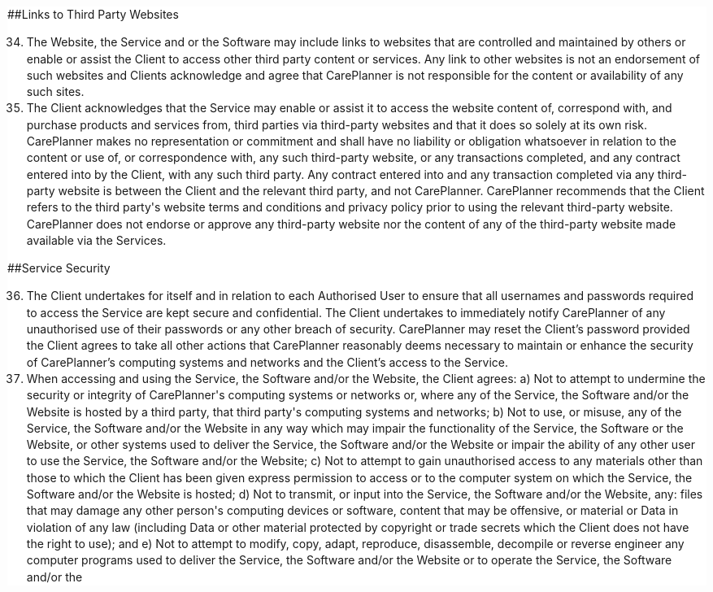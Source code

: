 

##Links to Third Party Websites

34. The Website, the Service and or the Software may include links to websites that are
    controlled and maintained by others or enable or assist the Client to access other third
    party content or services. Any link to other websites is not an endorsement of such
    websites and Clients acknowledge and agree that CarePlanner is not responsible for
    the content or availability of any such sites.
35. The Client acknowledges that the Service may enable or assist it to access the website
    content of, correspond with, and purchase products and services from, third parties via
    third-party websites and that it does so solely at its own risk. CarePlanner makes no
    representation or commitment and shall have no liability or obligation whatsoever in
    relation to the content or use of, or correspondence with, any such third-party
    website, or any transactions completed, and any contract entered into by the Client,
    with any such third party. Any contract entered into and any transaction completed
    via any third-party website is between the Client and the relevant third party, and not
    CarePlanner. CarePlanner recommends that the Client refers to the third party's
    website terms and conditions and privacy policy prior to using the relevant third-party
    website. CarePlanner does not endorse or approve any third-party website nor the
    content of any of the third-party website made available via the Services.

##Service Security

36. The Client undertakes for itself and in relation to each Authorised User to ensure that
    all usernames and passwords required to access the Service are kept secure and
    confidential. The Client undertakes to immediately notify CarePlanner of any
    unauthorised use of their passwords or any other breach of security. CarePlanner may
    reset the Client’s password provided the Client agrees to take all other actions that
    CarePlanner reasonably deems necessary to maintain or enhance the security of
    CarePlanner’s computing systems and networks and the Client’s access to the Service.
37. When accessing and using the Service, the Software and/or the Website, the Client
    agrees:
       a) Not to attempt to undermine the security or integrity of CarePlanner's
          computing systems or networks or, where any of the Service, the Software
          and/or the Website is hosted by a third party, that third party's computing
          systems and networks;
       b) Not to use, or misuse, any of the Service, the Software and/or the Website in
          any way which may impair the functionality of the Service, the Software or the
          Website, or other systems used to deliver the Service, the Software and/or the
          Website or impair the ability of any other user to use the Service, the Software
          and/or the Website;
       c) Not to attempt to gain unauthorised access to any materials other than those to
          which the Client has been given express permission to access or to the computer
          system on which the Service, the Software and/or the Website is hosted;
       d) Not to transmit, or input into the Service, the Software and/or the Website, any:
          files that may damage any other person's computing devices or software,
          content that may be offensive, or material or Data in violation of any law
          (including Data or other material protected by copyright or trade secrets which
          the Client does not have the right to use); and
       e) Not to attempt to modify, copy, adapt, reproduce, disassemble, decompile or
          reverse engineer any computer programs used to deliver the Service, the
          Software and/or the Website or to operate the Service, the Software and/or the
